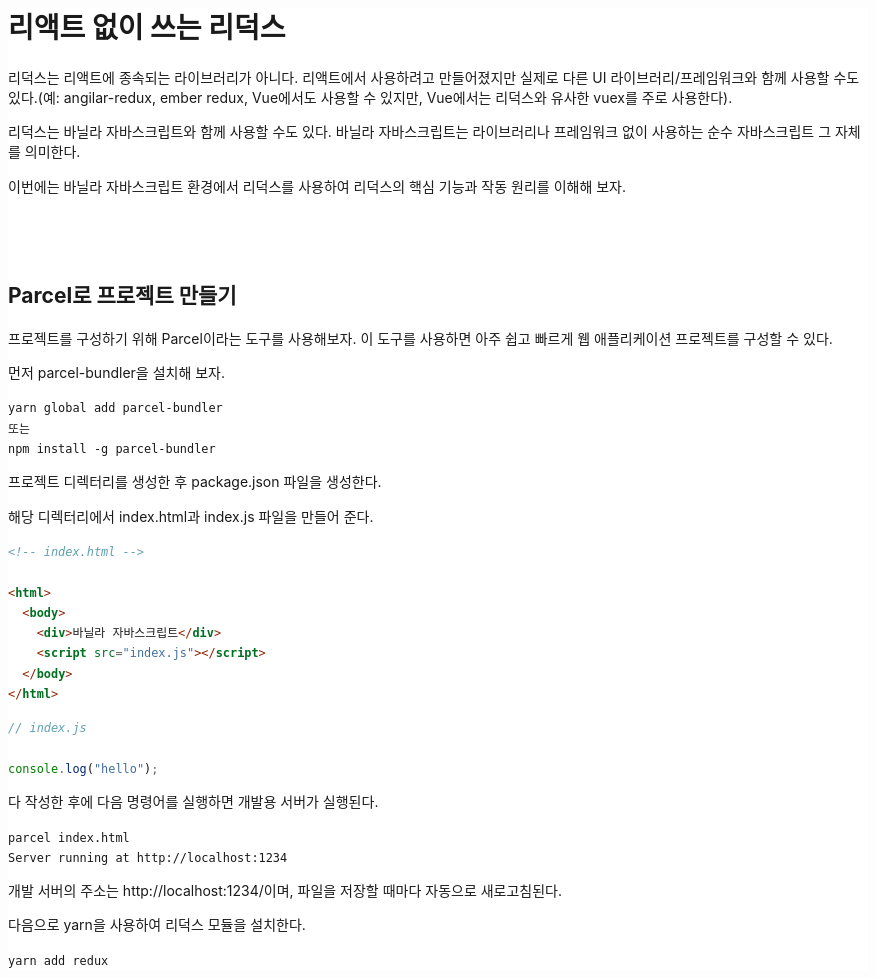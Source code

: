 # 리액트 없이 쓰는 리덕스

리덕스는 리액트에 종속되는 라이브러리가 아니다. 리액트에서 사용하려고 만들어졌지만 실제로 다른 UI 라이브러리/프레임워크와 함께 사용할 수도 있다.(예: angilar-redux, ember redux, Vue에서도 사용할 수 있지만, Vue에서는 리덕스와 유사한 vuex를 주로 사용한다).

리덕스는 바닐라 자바스크립트와 함께 사용할 수도 있다. 바닐라 자바스크립트는 라이브러리나 프레임워크 없이 사용하는 순수 자바스크립트 그 자체를 의미한다.

이번에는 바닐라 자바스크립트 환경에서 리덕스를 사용하여 리덕스의 핵심 기능과 작동 원리를 이해해 보자.

<br>
<br>

## Parcel로 프로젝트 만들기

프로젝트를 구성하기 위해 Parcel이라는 도구를 사용해보자. 이 도구를 사용하면 아주 쉽고 빠르게 웹 애플리케이션 프로젝트를 구성할 수 있다.

먼저 parcel-bundler을 설치해 보자.

```
yarn global add parcel-bundler
또는
npm install -g parcel-bundler
```

프로젝트 디렉터리를 생성한 후 package.json 파일을 생성한다.

해당 디렉터리에서 index.html과 index.js 파일을 만들어 준다.

```html
<!-- index.html -->

<html>
  <body>
    <div>바닐라 자바스크립트</div>
    <script src="index.js"></script>
  </body>
</html>
```

```javascript
// index.js

console.log("hello");
```

다 작성한 후에 다음 명령어를 실행하면 개발용 서버가 실행된다.

```
parcel index.html
Server running at http://localhost:1234
```

개발 서버의 주소는 http://localhost:1234/이며, 파일을 저장할 때마다 자동으로 새로고침된다.

다음으로 yarn을 사용하여 리덕스 모듈을 설치한다.

```
yarn add redux
```
